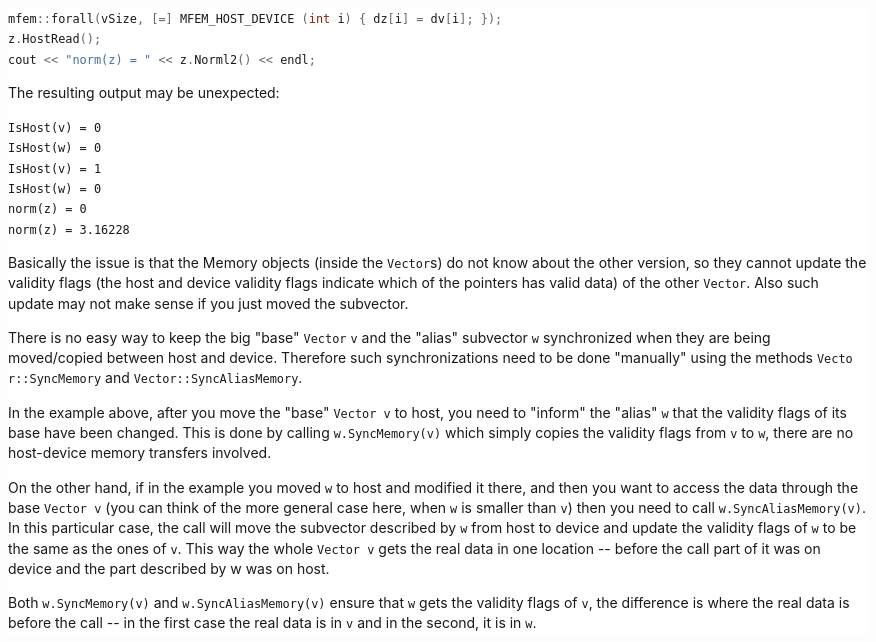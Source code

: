 ```c++
mfem::forall(vSize, [=] MFEM_HOST_DEVICE (int i) { dz[i] = dv[i]; });
z.HostRead();
cout << "norm(z) = " << z.Norml2() << endl;
```

The resulting output may be unexpected:

```
IsHost(v) = 0
IsHost(w) = 0
IsHost(v) = 1
IsHost(w) = 0
norm(z) = 0
norm(z) = 3.16228
```

Basically the issue is that the Memory objects (inside the `Vector`s) do not know about the other version, so they cannot update the validity flags (the host and device validity flags indicate which of the pointers has valid data) of the other `Vector`.
Also such update may not make sense if you just moved the subvector.

There is no easy way to keep the big "base" `Vector` `v` and the "alias" subvector `w` synchronized when they are being moved/copied between host and device.
Therefore such synchronizations need to be done "manually" using the methods `Vector::SyncMemory` and `Vector::SyncAliasMemory`.

In the example above, after you move the "base" `Vector v` to host, you need to "inform" the "alias" `w` that the validity flags of its base have been changed.
This is done by calling `w.SyncMemory(v)` which simply copies the validity flags from `v` to `w`, there are no host-device memory transfers involved.

On the other hand, if in the example you moved `w` to host and modified it there, and then you want to access the data through the base `Vector v` (you can think of the more general case here, when `w` is smaller than `v`) then you need to call `w.SyncAliasMemory(v)`.
In this particular case, the call will move the subvector described by `w` from host to device and update the validity flags of `w` to be the same as the ones of `v`.
This way the whole `Vector v` gets the real data in one location -- before the call part of it was on device and the part described by w was on host.

Both `w.SyncMemory(v)` and `w.SyncAliasMemory(v)` ensure that `w` gets the validity flags of `v`, the difference is where the real data is before the call -- in the first case the real data is in `v` and in the second, it is in `w`.
